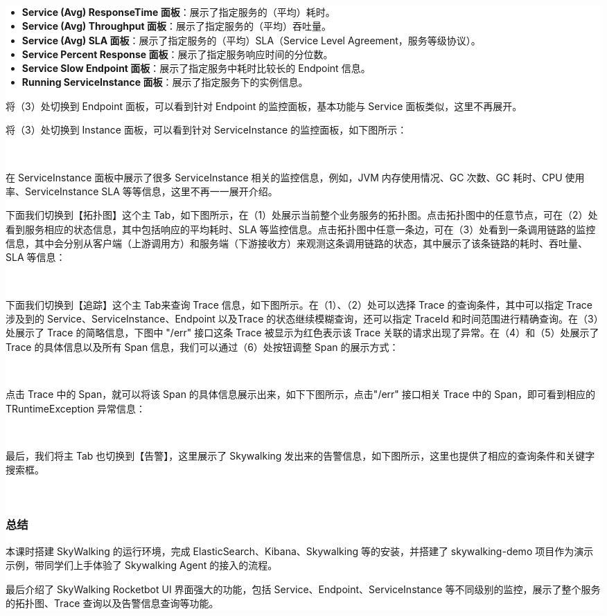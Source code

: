 * **Service (Avg) ResponseTime 面板**：展示了指定服务的（平均）耗时。
* **Service (Avg) Throughput 面板**：展示了指定服务的（平均）吞吐量。
* **Service (Avg) SLA 面板**：展示了指定服务的（平均）SLA（Service Level Agreement，服务等级协议）。
* **Service Percent Response 面板**：展示了指定服务响应时间的分位数。
* **Service Slow Endpoint 面板**：展示了指定服务中耗时比较长的 Endpoint 信息。
* **Running ServiceInstance 面板**：展示了指定服务下的实例信息。

将（3）处切换到 Endpoint 面板，可以看到针对 Endpoint 的监控面板，基本功能与 Service 面板类似，这里不再展开。

将（3）处切换到 Instance 面板，可以看到针对 ServiceInstance 的监控面板，如下图所示：


<Image alt="" src="https://s0.lgstatic.com/i/image3/M01/71/BD/Cgq2xl5nHMGAGZlwAAHCkizkpVs483.png"/> 
   

在 ServiceInstance 面板中展示了很多 ServiceInstance 相关的监控信息，例如，JVM 内存使用情况、GC 次数、GC 耗时、CPU 使用率、ServiceInstance SLA 等等信息，这里不再一一展开介绍。

下面我们切换到【拓扑图】这个主 Tab，如下图所示，在（1）处展示当前整个业务服务的拓扑图。点击拓扑图中的任意节点，可在（2）处看到服务相应的状态信息，其中包括响应的平均耗时、SLA 等监控信息。点击拓扑图中任意一条边，可在（3）处看到一条调用链路的监控信息，其中会分别从客户端（上游调用方）和服务端（下游接收方）来观测这条调用链路的状态，其中展示了该条链路的耗时、吞吐量、SLA 等信息：


<Image alt="" src="https://s0.lgstatic.com/i/image3/M01/71/BD/CgpOIF5nHMGAceZOAAHozO2Mq14310.png"/> 


下面我们切换到【追踪】这个主 Tab来查询 Trace 信息，如下图所示。在（1）、（2）处可以选择 Trace 的查询条件，其中可以指定 Trace 涉及到的 Service、ServiceInstance、Endpoint 以及Trace 的状态继续模糊查询，还可以指定 TraceId 和时间范围进行精确查询。在（3）处展示了 Trace 的简略信息，下图中 "/err" 接口这条 Trace 被显示为红色表示该 Trace 关联的请求出现了异常。在（4）和（5）处展示了 Trace 的具体信息以及所有 Span 信息，我们可以通过（6）处按钮调整 Span 的展示方式：


<Image alt="" src="https://s0.lgstatic.com/i/image3/M01/71/BD/Cgq2xl5nHMGAUPpGAAEyWm6Aqo8753.png"/> 


点击 Trace 中的 Span，就可以将该 Span 的具体信息展示出来，如下下图所示，点击"/err" 接口相关 Trace 中的 Span，即可看到相应的 TRuntimeException 异常信息：


<Image alt="" src="https://s0.lgstatic.com/i/image3/M01/71/BD/CgpOIF5nHMGAb41NAAHBIhP98Z0352.png"/> 


最后，我们将主 Tab 也切换到【告警】，这里展示了 Skywalking 发出来的告警信息，如下图所示，这里也提供了相应的查询条件和关键字搜索框。


<Image alt="" src="https://s0.lgstatic.com/i/image3/M01/71/BD/Cgq2xl5nHMGAVek0AAM9HlRD-nQ059.png"/> 


### 总结

本课时搭建 SkyWalking 的运行环境，完成 ElasticSearch、Kibana、Skywalking 等的安装，并搭建了 skywalking-demo 项目作为演示示例，带同学们上手体验了 Skywalking Agent 的接入的流程。

最后介绍了 SkyWalking Rocketbot UI 界面强大的功能，包括 Service、Endpoint、ServiceInstance 等不同级别的监控，展示了整个服务的拓扑图、Trace 查询以及告警信息查询等功能。

